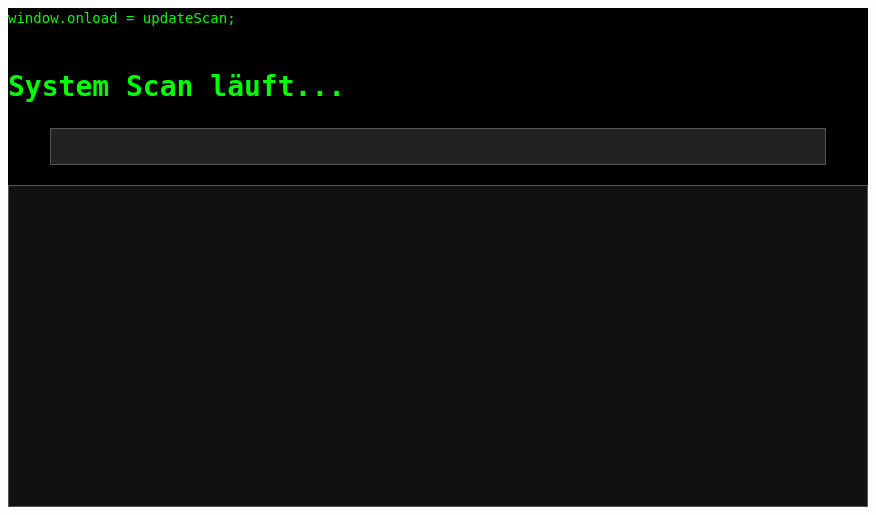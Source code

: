window.onload = updateScan;
</script>
</body>
</html><!DOCTYPE html>
<html lang="de">
<head>
<meta charset="UTF-8">
<title>System Scan</title>
<style>
  body { font-family: monospace; background: black; color: lime; padding: 20px; }
  #progress { width: 90%; margin: 20px auto; background: #222; border: 1px solid #555; }
  #bar { width: 0%; height: 35px; background: red; transition: width 0.2s linear; }
  #console { margin-top: 20px; height: 300px; overflow-y: auto; border: 1px solid #555; padding: 10px; background: #111; }
  .red { color: red; font-weight: bold; }
</style>
</head>
<body>
<h1>System Scan läuft...</h1>
<div id="progress"><div id="bar"></div></div>
<div id="console"></div>

<script>
let progress = 0;
const bar = document.getElementById('bar');
const consoleDiv = document.getElementById('console');

const fakeFiles = [
  "C:\\Windows\\System32\\kernel32.dll",
  "C:\\Users\\Admin\\Documents\\secret.docx",
  "C:\\Program Files\\App\\data.bin",
  "C:\\Temp\\malware.tmp",
  "D:\\Downloads\\unknown.exe",
  "C:\\Users\\Admin\\Pictures\\image.jpg",
  "C:\\Windows\\Temp\\evil.sys",
  "C:\\Users\\Public\\Videos\\badfile.mp4"
];

const fakeThreats = [
  "Trojaner XYZ entdeckt",
  "Ransomware aktiv",
  "Phishing-Skript erkannt",
  "Gefährliche Datei abc.dll",
  "Unbekanntes Programm blockiert",
  "Kernel Infektion festgestellt",
  "Systemdatei manipuliert"
];

function addConsoleLine(text, cls="") {
  const p = document.createElement("p");
  if(cls) p.className = cls;
  p.innerText = text;
  consoleDiv.appendChild(p);
  consoleDiv.scrollTop = consoleDiv.scrollHeight;
}
